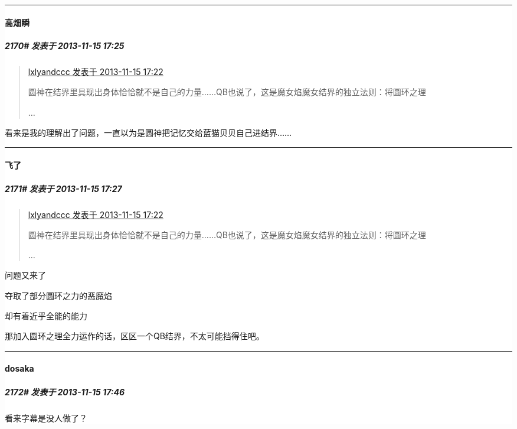 





-----

####  高畑瞬  
##### 2170#       发表于 2013-11-15 17:25



<blockquote><a href="httphttps://bbs.saraba1st.com/2b/forum.php?mod=redirect&amp;goto=findpost&amp;pid=23607389&amp;ptid=896785" target="_blank">lxlyandccc 发表于 2013-11-15 17:22</a>

圆神在结界里具现出身体恰恰就不是自己的力量……QB也说了，这是魔女焰魔女结界的独立法则：将圆环之理

 ...</blockquote>
看来是我的理解出了问题，一直以为是圆神把记忆交给蓝猫贝贝自己进结界……







-----

####  飞了  
##### 2171#       发表于 2013-11-15 17:27



<blockquote><a href="httphttps://bbs.saraba1st.com/2b/forum.php?mod=redirect&amp;goto=findpost&amp;pid=23607389&amp;ptid=896785" target="_blank">lxlyandccc 发表于 2013-11-15 17:22</a>

圆神在结界里具现出身体恰恰就不是自己的力量……QB也说了，这是魔女焰魔女结界的独立法则：将圆环之理

 ...</blockquote>
问题又来了

夺取了部分圆环之力的恶魔焰

却有着近乎全能的能力

那加入圆环之理全力运作的话，区区一个QB结界，不太可能挡得住吧。







-----

####  dosaka  
##### 2172#       发表于 2013-11-15 17:46




看来字幕是没人做了？ 





